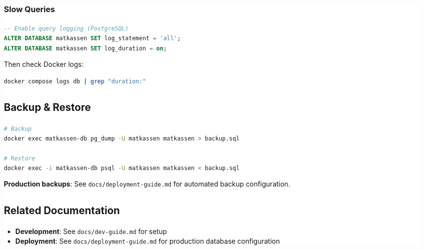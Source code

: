 ### Slow Queries

```sql
-- Enable query logging (PostgreSQL)
ALTER DATABASE matkassen SET log_statement = 'all';
ALTER DATABASE matkassen SET log_duration = on;
```

Then check Docker logs:

```bash
docker compose logs db | grep "duration:"
```

## Backup & Restore

```bash
# Backup
docker exec matkassen-db pg_dump -U matkassen matkassen > backup.sql

# Restore
docker exec -i matkassen-db psql -U matkassen matkassen < backup.sql
```

**Production backups**: See `docs/deployment-guide.md` for automated backup configuration.

## Related Documentation

- **Development**: See `docs/dev-guide.md` for setup
- **Deployment**: See `docs/deployment-guide.md` for production database configuration

